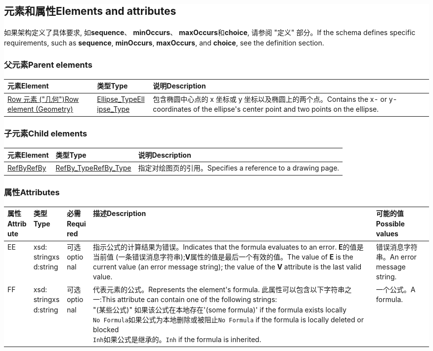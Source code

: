 ## <a name="elements-and-attributes"></a><span data-ttu-id="78cd5-114">元素和属性</span><span class="sxs-lookup"><span data-stu-id="78cd5-114">Elements and attributes</span></span>

<span data-ttu-id="78cd5-115">如果架构定义了具体要求, 如**sequence**、 **minOccurs**、 **maxOccurs**和**choice**, 请参阅 "定义" 部分。</span><span class="sxs-lookup"><span data-stu-id="78cd5-115">If the schema defines specific requirements, such as **sequence**, **minOccurs**, **maxOccurs**, and **choice**, see the definition section.</span></span> 
  
### <a name="parent-elements"></a><span data-ttu-id="78cd5-116">父元素</span><span class="sxs-lookup"><span data-stu-id="78cd5-116">Parent elements</span></span>

|<span data-ttu-id="78cd5-117">**元素**</span><span class="sxs-lookup"><span data-stu-id="78cd5-117">**Element**</span></span>|<span data-ttu-id="78cd5-118">**类型**</span><span class="sxs-lookup"><span data-stu-id="78cd5-118">**Type**</span></span>|<span data-ttu-id="78cd5-119">**说明**</span><span class="sxs-lookup"><span data-stu-id="78cd5-119">**Description**</span></span>|
|:-----|:-----|:-----|
|[<span data-ttu-id="78cd5-120">Row 元素 ("几何")</span><span class="sxs-lookup"><span data-stu-id="78cd5-120">Row element (Geometry)</span></span>](row-element-geometry-sectionvisio-xml.md) <br/> |[<span data-ttu-id="78cd5-121">Ellipse_Type</span><span class="sxs-lookup"><span data-stu-id="78cd5-121">Ellipse_Type</span></span>](ellipse_type-complextypevisio-xml.md) <br/> |<span data-ttu-id="78cd5-122">包含椭圆中心点的 x 坐标或 y 坐标以及椭圆上的两个点。</span><span class="sxs-lookup"><span data-stu-id="78cd5-122">Contains the x- or y-coordinates of the ellipse's center point and two points on the ellipse.</span></span>  <br/> |
   
### <a name="child-elements"></a><span data-ttu-id="78cd5-123">子元素</span><span class="sxs-lookup"><span data-stu-id="78cd5-123">Child elements</span></span>

|<span data-ttu-id="78cd5-124">**元素**</span><span class="sxs-lookup"><span data-stu-id="78cd5-124">**Element**</span></span>|<span data-ttu-id="78cd5-125">**类型**</span><span class="sxs-lookup"><span data-stu-id="78cd5-125">**Type**</span></span>|<span data-ttu-id="78cd5-126">**说明**</span><span class="sxs-lookup"><span data-stu-id="78cd5-126">**Description**</span></span>|
|:-----|:-----|:-----|
|[<span data-ttu-id="78cd5-127">RefBy</span><span class="sxs-lookup"><span data-stu-id="78cd5-127">RefBy</span></span>](refby-element-cell_type-complextypevisio-xml.md) <br/> |[<span data-ttu-id="78cd5-128">RefBy_Type</span><span class="sxs-lookup"><span data-stu-id="78cd5-128">RefBy_Type</span></span>](refby_type-complextypevisio-xml.md) <br/> |<span data-ttu-id="78cd5-129">指定对绘图页的引用。</span><span class="sxs-lookup"><span data-stu-id="78cd5-129">Specifies a reference to a drawing page.</span></span>  <br/> |
   
### <a name="attributes"></a><span data-ttu-id="78cd5-130">属性</span><span class="sxs-lookup"><span data-stu-id="78cd5-130">Attributes</span></span>

|<span data-ttu-id="78cd5-131">**属性**</span><span class="sxs-lookup"><span data-stu-id="78cd5-131">**Attribute**</span></span>|<span data-ttu-id="78cd5-132">**类型**</span><span class="sxs-lookup"><span data-stu-id="78cd5-132">**Type**</span></span>|<span data-ttu-id="78cd5-133">**必需**</span><span class="sxs-lookup"><span data-stu-id="78cd5-133">**Required**</span></span>|<span data-ttu-id="78cd5-134">**描述**</span><span class="sxs-lookup"><span data-stu-id="78cd5-134">**Description**</span></span>|<span data-ttu-id="78cd5-135">**可能的值**</span><span class="sxs-lookup"><span data-stu-id="78cd5-135">**Possible values**</span></span>|
|:-----|:-----|:-----|:-----|:-----|
|<span data-ttu-id="78cd5-136">E</span><span class="sxs-lookup"><span data-stu-id="78cd5-136">E</span></span>  <br/> |<span data-ttu-id="78cd5-137">xsd: string</span><span class="sxs-lookup"><span data-stu-id="78cd5-137">xsd:string</span></span>  <br/> |<span data-ttu-id="78cd5-138">可选</span><span class="sxs-lookup"><span data-stu-id="78cd5-138">optional</span></span>  <br/> |<span data-ttu-id="78cd5-139">指示公式的计算结果为错误。</span><span class="sxs-lookup"><span data-stu-id="78cd5-139">Indicates that the formula evaluates to an error.</span></span> <span data-ttu-id="78cd5-140">**E**的值是当前值 (一条错误消息字符串);**V**属性的值是最后一个有效的值。</span><span class="sxs-lookup"><span data-stu-id="78cd5-140">The value of **E** is the current value (an error message string); the value of the **V** attribute is the last valid value.</span></span>  <br/> |<span data-ttu-id="78cd5-141">错误消息字符串。</span><span class="sxs-lookup"><span data-stu-id="78cd5-141">An error message string.</span></span>  <br/> |
|<span data-ttu-id="78cd5-142">F</span><span class="sxs-lookup"><span data-stu-id="78cd5-142">F</span></span>  <br/> |<span data-ttu-id="78cd5-143">xsd: string</span><span class="sxs-lookup"><span data-stu-id="78cd5-143">xsd:string</span></span>  <br/> |<span data-ttu-id="78cd5-144">可选</span><span class="sxs-lookup"><span data-stu-id="78cd5-144">optional</span></span>  <br/> | <span data-ttu-id="78cd5-145">代表元素的公式。</span><span class="sxs-lookup"><span data-stu-id="78cd5-145">Represents the element's formula.</span></span> <span data-ttu-id="78cd5-146">此属性可以包含以下字符串之一:</span><span class="sxs-lookup"><span data-stu-id="78cd5-146">This attribute can contain one of the following strings:</span></span>  <br/>  <span data-ttu-id="78cd5-147">"(某些公式)" 如果该公式在本地存在</span><span class="sxs-lookup"><span data-stu-id="78cd5-147">'(some formula)' if the formula exists locally</span></span>  <br/>  <span data-ttu-id="78cd5-148">`No Formula`如果公式为本地删除或被阻止</span><span class="sxs-lookup"><span data-stu-id="78cd5-148">`No Formula` if the formula is locally deleted or blocked</span></span>  <br/>  <span data-ttu-id="78cd5-149">`Inh`如果公式是继承的。</span><span class="sxs-lookup"><span data-stu-id="78cd5-149">`Inh` if the formula is inherited.</span></span>  <br/> |<span data-ttu-id="78cd5-150">一个公式。</span><span class="sxs-lookup"><span data-stu-id="78cd5-150">A formula.</span></span>  <br/> |
